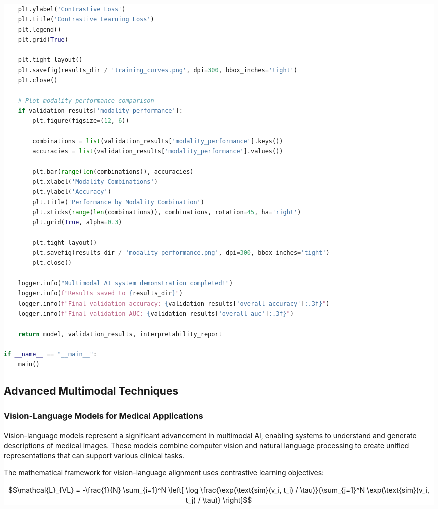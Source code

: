 ```python
    plt.ylabel('Contrastive Loss')
    plt.title('Contrastive Learning Loss')
    plt.legend()
    plt.grid(True)
    
    plt.tight_layout()
    plt.savefig(results_dir / 'training_curves.png', dpi=300, bbox_inches='tight')
    plt.close()
    
    # Plot modality performance comparison
    if validation_results['modality_performance']:
        plt.figure(figsize=(12, 6))
        
        combinations = list(validation_results['modality_performance'].keys())
        accuracies = list(validation_results['modality_performance'].values())
        
        plt.bar(range(len(combinations)), accuracies)
        plt.xlabel('Modality Combinations')
        plt.ylabel('Accuracy')
        plt.title('Performance by Modality Combination')
        plt.xticks(range(len(combinations)), combinations, rotation=45, ha='right')
        plt.grid(True, alpha=0.3)
        
        plt.tight_layout()
        plt.savefig(results_dir / 'modality_performance.png', dpi=300, bbox_inches='tight')
        plt.close()
    
    logger.info("Multimodal AI system demonstration completed!")
    logger.info(f"Results saved to {results_dir}")
    logger.info(f"Final validation accuracy: {validation_results['overall_accuracy']:.3f}")
    logger.info(f"Final validation AUC: {validation_results['overall_auc']:.3f}")
    
    return model, validation_results, interpretability_report

if __name__ == "__main__":
    main()
```

## Advanced Multimodal Techniques

### Vision-Language Models for Medical Applications

Vision-language models represent a significant advancement in multimodal AI, enabling systems to understand and generate descriptions of medical images. These models combine computer vision and natural language processing to create unified representations that can support various clinical tasks.

The mathematical framework for vision-language alignment uses contrastive learning objectives:

$$\mathcal{L}_{VL} = -\frac{1}{N} \sum_{i=1}^N \left[ \log \frac{\exp(\text{sim}(v_i, t_i) / \tau)}{\sum_{j=1}^N \exp(\text{sim}(v_i, t_j) / \tau)} \right]$$
